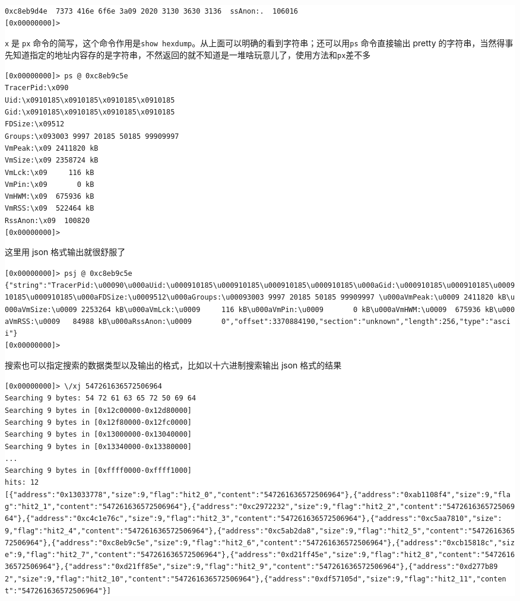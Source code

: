 ```
0xc8eb9d4e  7373 416e 6f6e 3a09 2020 3130 3630 3136  ssAnon:.  106016
[0x00000000]>
```

`x` 是 `px` 命令的简写，这个命令作用是`show hexdump`。从上面可以明确的看到字符串；还可以用`ps` 命令直接输出 pretty 的字符串，当然得事先知道指定的地址内容存的是字符串，不然返回的就不知道是一堆啥玩意儿了，使用方法和`px`差不多

```
[0x00000000]> ps @ 0xc8eb9c5e
TracerPid:\x090
Uid:\x0910185\x0910185\x0910185\x0910185
Gid:\x0910185\x0910185\x0910185\x0910185
FDSize:\x09512
Groups:\x093003 9997 20185 50185 99909997
VmPeak:\x09 2411820 kB
VmSize:\x09 2358724 kB
VmLck:\x09     116 kB
VmPin:\x09       0 kB
VmHWM:\x09  675936 kB
VmRSS:\x09  522464 kB
RssAnon:\x09  100820
[0x00000000]>
```

这里用 json 格式输出就很舒服了

```
[0x00000000]> psj @ 0xc8eb9c5e
{"string":"TracerPid:\u00090\u000aUid:\u000910185\u000910185\u000910185\u000910185\u000aGid:\u000910185\u000910185\u000910185\u000910185\u000aFDSize:\u0009512\u000aGroups:\u00093003 9997 20185 50185 99909997 \u000aVmPeak:\u0009 2411820 kB\u000aVmSize:\u0009 2253264 kB\u000aVmLck:\u0009     116 kB\u000aVmPin:\u0009       0 kB\u000aVmHWM:\u0009  675936 kB\u000aVmRSS:\u0009   84988 kB\u000aRssAnon:\u0009       0","offset":3370884190,"section":"unknown","length":256,"type":"ascii"}
[0x00000000]>
```

搜索也可以指定搜索的数据类型以及输出的格式，比如以十六进制搜索输出 json 格式的结果

```
[0x00000000]> \/xj 547261636572506964
Searching 9 bytes: 54 72 61 63 65 72 50 69 64
Searching 9 bytes in [0x12c00000-0x12d80000]
Searching 9 bytes in [0x12f80000-0x12fc0000]
Searching 9 bytes in [0x13000000-0x13040000]
Searching 9 bytes in [0x13340000-0x13380000]
...
Searching 9 bytes in [0xffff0000-0xffff1000]
hits: 12
[{"address":"0x13033778","size":9,"flag":"hit2_0","content":"547261636572506964"},{"address":"0xab1108f4","size":9,"flag":"hit2_1","content":"547261636572506964"},{"address":"0xc2972232","size":9,"flag":"hit2_2","content":"547261636572506964"},{"address":"0xc4c1e76c","size":9,"flag":"hit2_3","content":"547261636572506964"},{"address":"0xc5aa7810","size":9,"flag":"hit2_4","content":"547261636572506964"},{"address":"0xc5ab2da8","size":9,"flag":"hit2_5","content":"547261636572506964"},{"address":"0xc8eb9c5e","size":9,"flag":"hit2_6","content":"547261636572506964"},{"address":"0xcb15818c","size":9,"flag":"hit2_7","content":"547261636572506964"},{"address":"0xd21ff45e","size":9,"flag":"hit2_8","content":"547261636572506964"},{"address":"0xd21ff85e","size":9,"flag":"hit2_9","content":"547261636572506964"},{"address":"0xd277b892","size":9,"flag":"hit2_10","content":"547261636572506964"},{"address":"0xdf57105d","size":9,"flag":"hit2_11","content":"547261636572506964"}]
```
